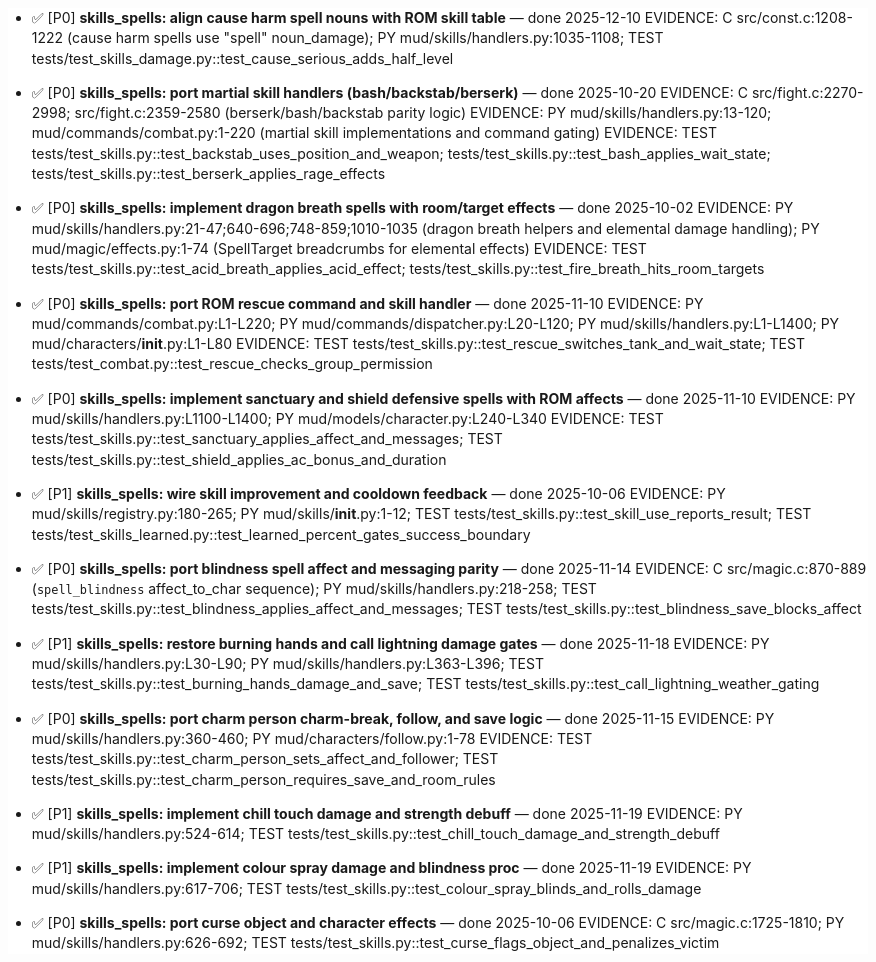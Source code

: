 - ✅ [P0] **skills_spells: align cause harm spell nouns with ROM skill table** — done 2025-12-10
  EVIDENCE: C src/const.c:1208-1222 (cause harm spells use "spell" noun_damage); PY mud/skills/handlers.py:1035-1108; TEST tests/test_skills_damage.py::test_cause_serious_adds_half_level

- ✅ [P0] **skills_spells: port martial skill handlers (bash/backstab/berserk)** — done 2025-10-20
  EVIDENCE: C src/fight.c:2270-2998; src/fight.c:2359-2580 (berserk/bash/backstab parity logic)
  EVIDENCE: PY mud/skills/handlers.py:13-120; mud/commands/combat.py:1-220 (martial skill implementations and command gating)
  EVIDENCE: TEST tests/test_skills.py::test_backstab_uses_position_and_weapon; tests/test_skills.py::test_bash_applies_wait_state; tests/test_skills.py::test_berserk_applies_rage_effects
- ✅ [P0] **skills_spells: implement dragon breath spells with room/target effects** — done 2025-10-02
  EVIDENCE: PY mud/skills/handlers.py:21-47;640-696;748-859;1010-1035 (dragon breath helpers and elemental damage handling); PY mud/magic/effects.py:1-74 (SpellTarget breadcrumbs for elemental effects)
  EVIDENCE: TEST tests/test_skills.py::test_acid_breath_applies_acid_effect; tests/test_skills.py::test_fire_breath_hits_room_targets
- ✅ [P0] **skills_spells: port ROM rescue command and skill handler** — done 2025-11-10
  EVIDENCE: PY mud/commands/combat.py:L1-L220; PY mud/commands/dispatcher.py:L20-L120; PY mud/skills/handlers.py:L1-L1400; PY mud/characters/__init__.py:L1-L80
  EVIDENCE: TEST tests/test_skills.py::test_rescue_switches_tank_and_wait_state; TEST tests/test_combat.py::test_rescue_checks_group_permission
- ✅ [P0] **skills_spells: implement sanctuary and shield defensive spells with ROM affects** — done 2025-11-10
  EVIDENCE: PY mud/skills/handlers.py:L1100-L1400; PY mud/models/character.py:L240-L340
  EVIDENCE: TEST tests/test_skills.py::test_sanctuary_applies_affect_and_messages; TEST tests/test_skills.py::test_shield_applies_ac_bonus_and_duration
- ✅ [P1] **skills_spells: wire skill improvement and cooldown feedback** — done 2025-10-06
  EVIDENCE: PY mud/skills/registry.py:180-265; PY mud/skills/__init__.py:1-12; TEST tests/test_skills.py::test_skill_use_reports_result; TEST tests/test_skills_learned.py::test_learned_percent_gates_success_boundary

- ✅ [P0] **skills_spells: port blindness spell affect and messaging parity** — done 2025-11-14
  EVIDENCE: C src/magic.c:870-889 (`spell_blindness` affect_to_char sequence); PY mud/skills/handlers.py:218-258; TEST tests/test_skills.py::test_blindness_applies_affect_and_messages; TEST tests/test_skills.py::test_blindness_save_blocks_affect

- ✅ [P1] **skills_spells: restore burning hands and call lightning damage gates** — done 2025-11-18
  EVIDENCE: PY mud/skills/handlers.py:L30-L90; PY mud/skills/handlers.py:L363-L396; TEST tests/test_skills.py::test_burning_hands_damage_and_save; TEST tests/test_skills.py::test_call_lightning_weather_gating
- ✅ [P0] **skills_spells: port charm person charm-break, follow, and save logic** — done 2025-11-15
  EVIDENCE: PY mud/skills/handlers.py:360-460; PY mud/characters/follow.py:1-78
  EVIDENCE: TEST tests/test_skills.py::test_charm_person_sets_affect_and_follower; TEST tests/test_skills.py::test_charm_person_requires_save_and_room_rules
- ✅ [P1] **skills_spells: implement chill touch damage and strength debuff** — done 2025-11-19
  EVIDENCE: PY mud/skills/handlers.py:524-614; TEST tests/test_skills.py::test_chill_touch_damage_and_strength_debuff

- ✅ [P1] **skills_spells: implement colour spray damage and blindness proc** — done 2025-11-19
  EVIDENCE: PY mud/skills/handlers.py:617-706; TEST tests/test_skills.py::test_colour_spray_blinds_and_rolls_damage

- ✅ [P0] **skills_spells: port curse object and character effects** — done 2025-10-06
  EVIDENCE: C src/magic.c:1725-1810; PY mud/skills/handlers.py:626-692; TEST tests/test_skills.py::test_curse_flags_object_and_penalizes_victim
